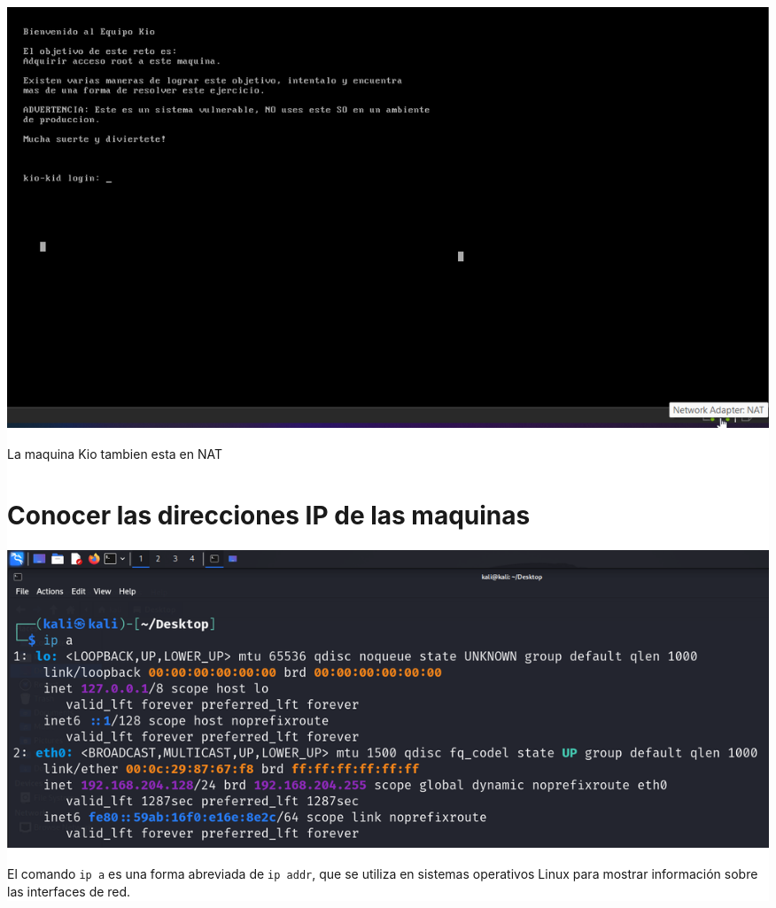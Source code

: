 ![image.png](/assets/images/write-up-kio/image%201.png)

La maquina Kio tambien esta en NAT

# Conocer las direcciones IP de las maquinas

![image.png](/assets/images/write-up-kio/image%202.png)

El comando `ip a` es una forma abreviada de `ip addr`, que se utiliza en sistemas operativos Linux para mostrar información sobre las interfaces de red.
